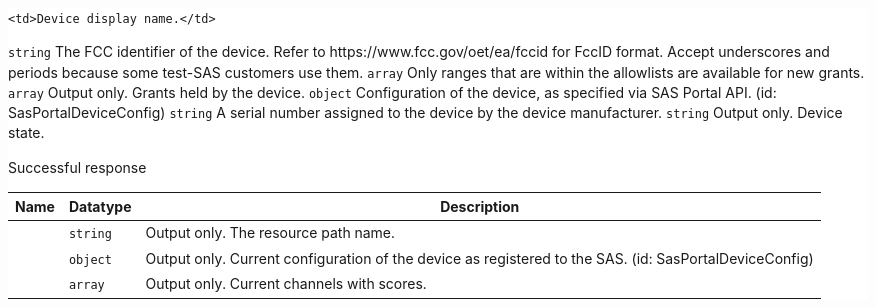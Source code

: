     <td>Device display name.</td>
</tr>
<tr>
    <td><CopyableCode code="fccId" /></td>
    <td><code>string</code></td>
    <td>The FCC identifier of the device. Refer to https://www.fcc.gov/oet/ea/fccid for FccID format. Accept underscores and periods because some test-SAS customers use them.</td>
</tr>
<tr>
    <td><CopyableCode code="grantRangeAllowlists" /></td>
    <td><code>array</code></td>
    <td>Only ranges that are within the allowlists are available for new grants.</td>
</tr>
<tr>
    <td><CopyableCode code="grants" /></td>
    <td><code>array</code></td>
    <td>Output only. Grants held by the device.</td>
</tr>
<tr>
    <td><CopyableCode code="preloadedConfig" /></td>
    <td><code>object</code></td>
    <td>Configuration of the device, as specified via SAS Portal API. (id: SasPortalDeviceConfig)</td>
</tr>
<tr>
    <td><CopyableCode code="serialNumber" /></td>
    <td><code>string</code></td>
    <td>A serial number assigned to the device by the device manufacturer.</td>
</tr>
<tr>
    <td><CopyableCode code="state" /></td>
    <td><code>string</code></td>
    <td>Output only. Device state.</td>
</tr>
</tbody>
</table>
</TabItem>
<TabItem value="nodes_nodes_devices_list">

Successful response

<table>
<thead>
    <tr>
    <th>Name</th>
    <th>Datatype</th>
    <th>Description</th>
    </tr>
</thead>
<tbody>
<tr>
    <td><CopyableCode code="name" /></td>
    <td><code>string</code></td>
    <td>Output only. The resource path name.</td>
</tr>
<tr>
    <td><CopyableCode code="activeConfig" /></td>
    <td><code>object</code></td>
    <td>Output only. Current configuration of the device as registered to the SAS. (id: SasPortalDeviceConfig)</td>
</tr>
<tr>
    <td><CopyableCode code="currentChannels" /></td>
    <td><code>array</code></td>
    <td>Output only. Current channels with scores.</td>